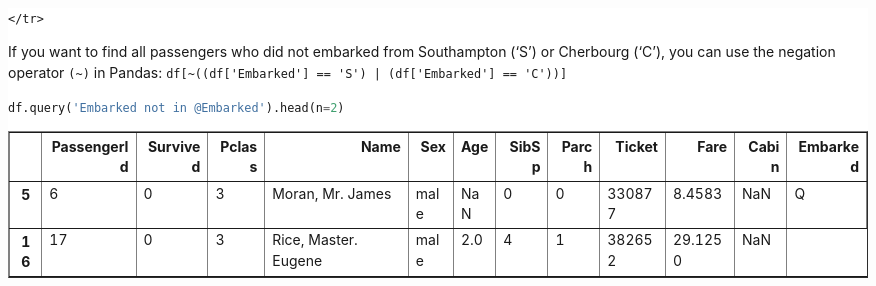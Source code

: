     </tr>
  </tbody>
</table>
</div>



If you want to find all passengers who did not embarked from Southampton (‘S’) or Cherbourg (‘C’), you can use the negation operator `(~)` in Pandas: `df[~((df['Embarked'] == 'S') | (df['Embarked'] == 'C'))]`


```python
df.query('Embarked not in @Embarked').head(n=2)
```




<div>

<table border="1" class="dataframe">
  <thead>
    <tr style="text-align: right;">
      <th></th>
      <th>PassengerId</th>
      <th>Survived</th>
      <th>Pclass</th>
      <th>Name</th>
      <th>Sex</th>
      <th>Age</th>
      <th>SibSp</th>
      <th>Parch</th>
      <th>Ticket</th>
      <th>Fare</th>
      <th>Cabin</th>
      <th>Embarked</th>
    </tr>
  </thead>
  <tbody>
    <tr>
      <th>5</th>
      <td>6</td>
      <td>0</td>
      <td>3</td>
      <td>Moran, Mr. James</td>
      <td>male</td>
      <td>NaN</td>
      <td>0</td>
      <td>0</td>
      <td>330877</td>
      <td>8.4583</td>
      <td>NaN</td>
      <td>Q</td>
    </tr>
    <tr>
      <th>16</th>
      <td>17</td>
      <td>0</td>
      <td>3</td>
      <td>Rice, Master. Eugene</td>
      <td>male</td>
      <td>2.0</td>
      <td>4</td>
      <td>1</td>
      <td>382652</td>
      <td>29.1250</td>
      <td>NaN</td>